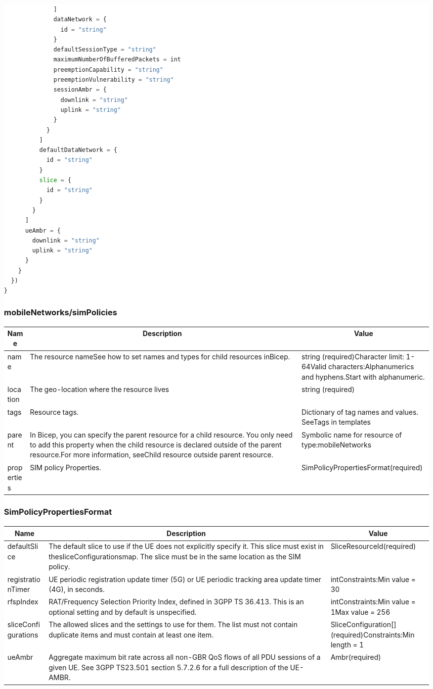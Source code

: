 ```terraform
              ]
              dataNetwork = {
                id = "string"
              }
              defaultSessionType = "string"
              maximumNumberOfBufferedPackets = int
              preemptionCapability = "string"
              preemptionVulnerability = "string"
              sessionAmbr = {
                downlink = "string"
                uplink = "string"
              }
            }
          ]
          defaultDataNetwork = {
            id = "string"
          }
          slice = {
            id = "string"
          }
        }
      ]
      ueAmbr = {
        downlink = "string"
        uplink = "string"
      }
    }
  })
}

```

### mobileNetworks/simPolicies

| Name | Description | Value |
|-|-|-|
| name | The resource nameSee how to set names and types for child resources inBicep. | string (required)Character limit: 1-64Valid characters:Alphanumerics and hyphens.Start with alphanumeric. |
| location | The geo-location where the resource lives | string (required) |
| tags | Resource tags. | Dictionary of tag names and values. SeeTags in templates |
| parent | In Bicep, you can specify the parent resource for a child resource. You only need to add this property when the child resource is declared outside of the parent resource.For more information, seeChild resource outside parent resource. | Symbolic name for resource of type:mobileNetworks |
| properties | SIM policy Properties. | SimPolicyPropertiesFormat(required) |


### SimPolicyPropertiesFormat

| Name | Description | Value |
|-|-|-|
| defaultSlice | The default slice to use if the UE does not explicitly specify it. This slice must exist in thesliceConfigurationsmap. The slice must be in the same location as the SIM policy. | SliceResourceId(required) |
| registrationTimer | UE periodic registration update timer (5G) or UE periodic tracking area update timer (4G), in seconds. | intConstraints:Min value = 30 |
| rfspIndex | RAT/Frequency Selection Priority Index, defined in 3GPP TS 36.413. This is an optional setting and by default is unspecified. | intConstraints:Min value = 1Max value = 256 |
| sliceConfigurations | The allowed slices and the settings to use for them. The list must not contain duplicate items and must contain at least one item. | SliceConfiguration[] (required)Constraints:Min length = 1 |
| ueAmbr | Aggregate maximum bit rate across all non-GBR QoS flows of all PDU sessions of a given UE. See 3GPP TS23.501 section 5.7.2.6 for a full description of the UE-AMBR. | Ambr(required) |
